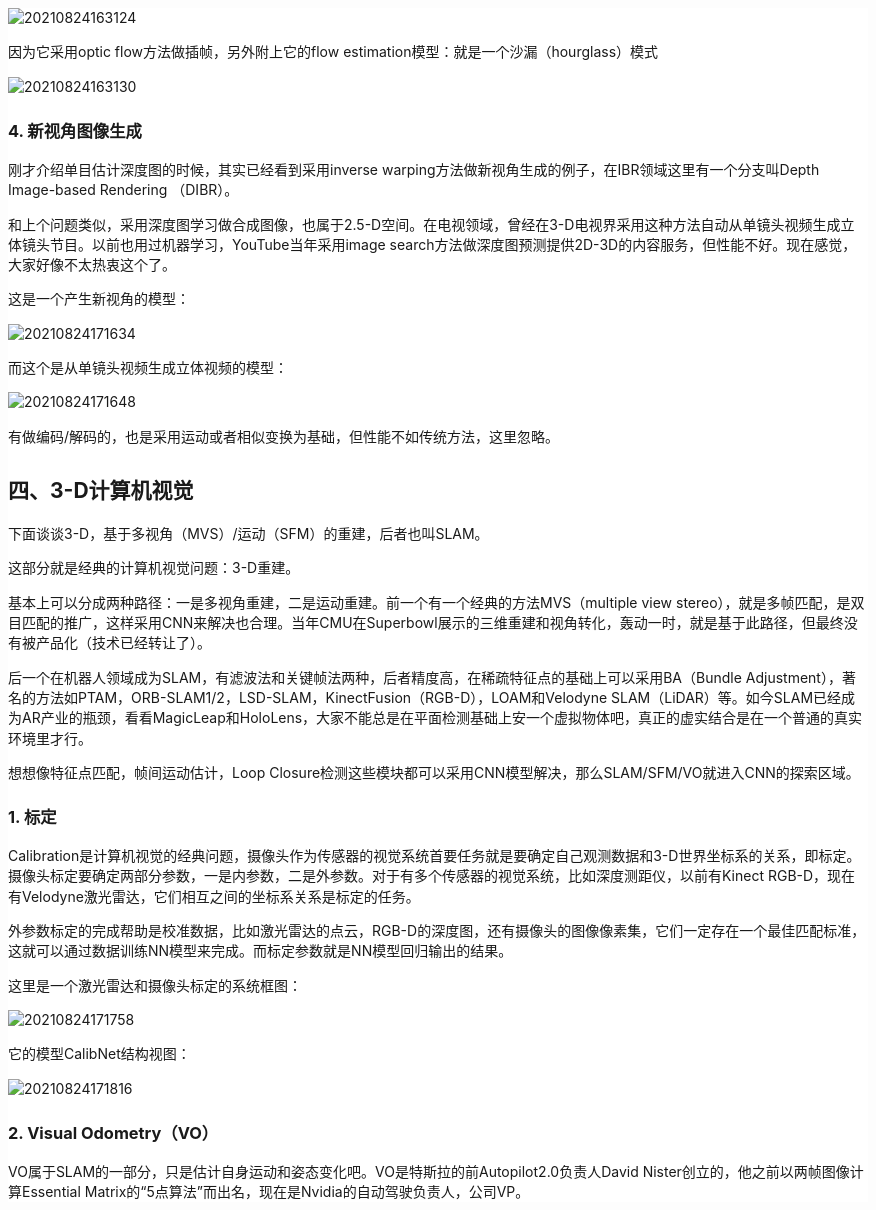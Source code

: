 ![20210824163124](https://raw.githubusercontent.com/lhondong/PicGo/main/img/20210824163124.png)

因为它采用optic flow方法做插帧，另外附上它的flow estimation模型：就是一个沙漏（hourglass）模式

![20210824163130](https://raw.githubusercontent.com/lhondong/PicGo/main/img/20210824163130.png)

### 4. 新视角图像生成
刚才介绍单目估计深度图的时候，其实已经看到采用inverse warping方法做新视角生成的例子，在IBR领域这里有一个分支叫Depth Image-based Rendering （DIBR）。

和上个问题类似，采用深度图学习做合成图像，也属于2.5-D空间。在电视领域，曾经在3-D电视界采用这种方法自动从单镜头视频生成立体镜头节目。以前也用过机器学习，YouTube当年采用image search方法做深度图预测提供2D-3D的内容服务，但性能不好。现在感觉，大家好像不太热衷这个了。

这是一个产生新视角的模型：

![20210824171634](https://raw.githubusercontent.com/lhondong/PicGo/main/img/20210824171634.png)

而这个是从单镜头视频生成立体视频的模型：

![20210824171648](https://raw.githubusercontent.com/lhondong/PicGo/main/img/20210824171648.png)

有做编码/解码的，也是采用运动或者相似变换为基础，但性能不如传统方法，这里忽略。

## 四、3-D计算机视觉
下面谈谈3-D，基于多视角（MVS）/运动（SFM）的重建，后者也叫SLAM。

这部分就是经典的计算机视觉问题：3-D重建。

基本上可以分成两种路径：一是多视角重建，二是运动重建。前一个有一个经典的方法MVS（multiple view stereo），就是多帧匹配，是双目匹配的推广，这样采用CNN来解决也合理。当年CMU在Superbowl展示的三维重建和视角转化，轰动一时，就是基于此路径，但最终没有被产品化（技术已经转让了）。

后一个在机器人领域成为SLAM，有滤波法和关键帧法两种，后者精度高，在稀疏特征点的基础上可以采用BA（Bundle Adjustment），著名的方法如PTAM，ORB-SLAM1/2，LSD-SLAM，KinectFusion（RGB-D），LOAM和Velodyne SLAM（LiDAR）等。如今SLAM已经成为AR产业的瓶颈，看看MagicLeap和HoloLens，大家不能总是在平面检测基础上安一个虚拟物体吧，真正的虚实结合是在一个普通的真实环境里才行。

想想像特征点匹配，帧间运动估计，Loop Closure检测这些模块都可以采用CNN模型解决，那么SLAM/SFM/VO就进入CNN的探索区域。

### 1. 标定
Calibration是计算机视觉的经典问题，摄像头作为传感器的视觉系统首要任务就是要确定自己观测数据和3-D世界坐标系的关系，即标定。摄像头标定要确定两部分参数，一是内参数，二是外参数。对于有多个传感器的视觉系统，比如深度测距仪，以前有Kinect RGB-D，现在有Velodyne激光雷达，它们相互之间的坐标系关系是标定的任务。

外参数标定的完成帮助是校准数据，比如激光雷达的点云，RGB-D的深度图，还有摄像头的图像像素集，它们一定存在一个最佳匹配标准，这就可以通过数据训练NN模型来完成。而标定参数就是NN模型回归输出的结果。

这里是一个激光雷达和摄像头标定的系统框图：

![20210824171758](https://raw.githubusercontent.com/lhondong/PicGo/main/img/20210824171758.png)

它的模型CalibNet结构视图：

![20210824171816](https://raw.githubusercontent.com/lhondong/PicGo/main/img/20210824171816.png)

### 2. Visual Odometry（VO）
VO属于SLAM的一部分，只是估计自身运动和姿态变化吧。VO是特斯拉的前Autopilot2.0负责人David Nister创立的，他之前以两帧图像计算Essential Matrix的“5点算法”而出名，现在是Nvidia的自动驾驶负责人，公司VP。

